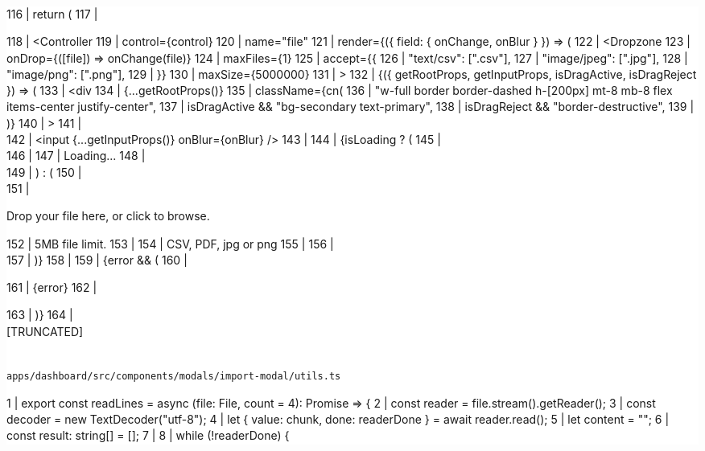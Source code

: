 116 |   return (
117 |     <div className="flex flex-col gap-3">
118 |       <Controller
119 |         control={control}
120 |         name="file"
121 |         render={({ field: { onChange, onBlur } }) => (
122 |           <Dropzone
123 |             onDrop={([file]) => onChange(file)}
124 |             maxFiles={1}
125 |             accept={{
126 |               "text/csv": [".csv"],
127 |               "image/jpeg": [".jpg"],
128 |               "image/png": [".png"],
129 |             }}
130 |             maxSize={5000000}
131 |           >
132 |             {({ getRootProps, getInputProps, isDragActive, isDragReject }) => (
133 |               <div
134 |                 {...getRootProps()}
135 |                 className={cn(
136 |                   "w-full border border-dashed h-[200px] mt-8 mb-8 flex items-center justify-center",
137 |                   isDragActive && "bg-secondary text-primary",
138 |                   isDragReject && "border-destructive",
139 |                 )}
140 |               >
141 |                 <div className="text-center flex items-center justify-center flex-col text-xs text-[#878787]">
142 |                   <input {...getInputProps()} onBlur={onBlur} />
143 |
144 |                   {isLoading ? (
145 |                     <div className="flex space-x-1 items-center">
146 |                       <Spinner />
147 |                       <span>Loading...</span>
148 |                     </div>
149 |                   ) : (
150 |                     <div>
151 |                       <p>Drop your file here, or click to browse.</p>
152 |                       <span>5MB file limit.</span>
153 |                       <span className="mt-2 text-[10px]">
154 |                         CSV, PDF, jpg or png
155 |                       </span>
156 |                     </div>
157 |                   )}
158 |
159 |                   {error && (
160 |                     <p className="text-center text-sm text-red-600 mt-4">
161 |                       {error}
162 |                     </p>
163 |                   )}
164 |                 </div>
[TRUNCATED]
```

apps/dashboard/src/components/modals/import-modal/utils.ts
```
1 | export const readLines = async (file: File, count = 4): Promise<string> => {
2 |   const reader = file.stream().getReader();
3 |   const decoder = new TextDecoder("utf-8");
4 |   let { value: chunk, done: readerDone } = await reader.read();
5 |   let content = "";
6 |   const result: string[] = [];
7 |
8 |   while (!readerDone) {